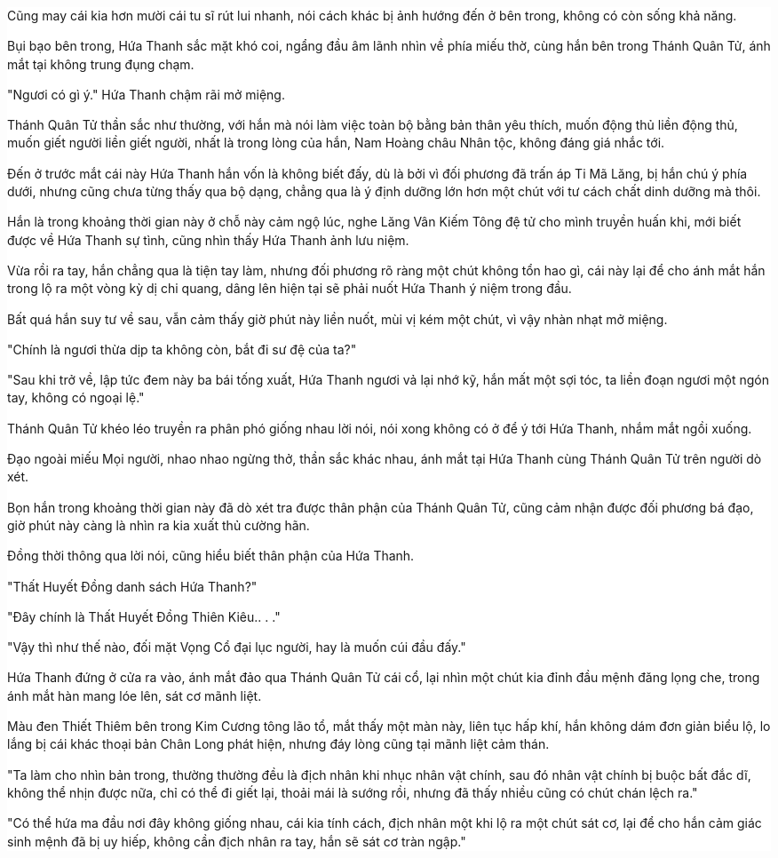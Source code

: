 Cũng may cái kia hơn mười cái tu sĩ rút lui nhanh, nói cách khác bị ảnh hướng đến ở bên trong, không có còn sống khả năng.

Bụi bạo bên trong, Hứa Thanh sắc mặt khó coi, ngẩng đầu âm lãnh nhìn về phía miếu thờ, cùng hắn bên trong Thánh Quân Tử, ánh mắt tại không trung đụng chạm.

"Ngươi có gì ý." Hứa Thanh chậm rãi mở miệng.

Thánh Quân Tử thần sắc như thường, với hắn mà nói làm việc toàn bộ bằng bản thân yêu thích, muốn động thủ liền động thủ, muốn giết người liền giết người, nhất là trong lòng của hắn, Nam Hoàng châu Nhân tộc, không đáng giá nhắc tới.

Đến ở trước mắt cái này Hứa Thanh hắn vốn là không biết đấy, dù là bởi vì đối phương đã trấn áp Ti Mã Lăng, bị hắn chú ý phía dưới, nhưng cũng chưa từng thấy qua bộ dạng, chẳng qua là ý định dưỡng lớn hơn một chút với tư cách chất dinh dưỡng mà thôi.

Hắn là trong khoảng thời gian này ở chỗ này cảm ngộ lúc, nghe Lăng Vân Kiếm Tông đệ tử cho mình truyền huấn khi, mới biết được về Hứa Thanh sự tình, cũng nhìn thấy Hứa Thanh ảnh lưu niệm.

Vừa rồi ra tay, hắn chẳng qua là tiện tay làm, nhưng đối phương rõ ràng một chút không tổn hao gì, cái này lại để cho ánh mắt hắn trong lộ ra một vòng kỳ dị chi quang, dâng lên hiện tại sẽ phải nuốt Hứa Thanh ý niệm trong đầu.

Bất quá hắn suy tư về sau, vẫn cảm thấy giờ phút này liền nuốt, mùi vị kém một chút, vì vậy nhàn nhạt mở miệng.

"Chính là ngươi thừa dịp ta không còn, bắt đi sư đệ của ta?"

"Sau khi trở về, lập tức đem này ba bái tống xuất, Hứa Thanh ngươi vả lại nhớ kỹ, hắn mất một sợi tóc, ta liền đoạn ngươi một ngón tay, không có ngoại lệ."

Thánh Quân Tử khéo léo truyền ra phân phó giống nhau lời nói, nói xong không có ở để ý tới Hứa Thanh, nhắm mắt ngồi xuống.

Đạo ngoài miếu Mọi người, nhao nhao ngừng thở, thần sắc khác nhau, ánh mắt tại Hứa Thanh cùng Thánh Quân Tử trên người dò xét.

Bọn hắn trong khoảng thời gian này đã dò xét tra được thân phận của Thánh Quân Tử, cũng cảm nhận được đối phương bá đạo, giờ phút này càng là nhìn ra kia xuất thủ cường hãn.

Đồng thời thông qua lời nói, cũng hiểu biết thân phận của Hứa Thanh.

"Thất Huyết Đồng danh sách Hứa Thanh?"

"Đây chính là Thất Huyết Đồng Thiên Kiêu.. . ."

"Vậy thì như thế nào, đối mặt Vọng Cổ đại lục người, hay là muốn cúi đầu đấy."

Hứa Thanh đứng ở cửa ra vào, ánh mắt đảo qua Thánh Quân Tử cái cổ, lại nhìn một chút kia đỉnh đầu mệnh đăng lọng che, trong ánh mắt hàn mang lóe lên, sát cơ mãnh liệt.

Màu đen Thiết Thiêm bên trong Kim Cương tông lão tổ, mắt thấy một màn này, liên tục hấp khí, hắn không dám đơn giản biểu lộ, lo lắng bị cái khác thoại bản Chân Long phát hiện, nhưng đáy lòng cũng tại mãnh liệt cảm thán.

"Ta làm cho nhìn bản trong, thường thường đều là địch nhân khi nhục nhân vật chính, sau đó nhân vật chính bị buộc bất đắc dĩ, không thể nhịn được nữa, chỉ có thể đi giết lại, thoải mái là sướng rồi, nhưng đã thấy nhiều cũng có chút chán lệch ra."

"Có thể hứa ma đầu nơi đây không giống nhau, cái kia tính cách, địch nhân một khi lộ ra một chút sát cơ, lại để cho hắn cảm giác sinh mệnh đã bị uy hiếp, không cần địch nhân ra tay, hắn sẽ sát cơ tràn ngập."
